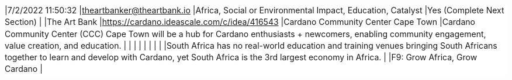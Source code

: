 |7/2/2022 11:50:32 |theartbanker@theartbank.io            |Africa, Social or Environmental Impact, Education, Catalyst                                                                                                        |Yes (Complete Next Section)         |                                                                                                          |The Art Bank                                                                                                            |https://cardano.ideascale.com/c/idea/416543                                                                                                                                                     |Cardano Community Center Cape Town                  |Cardano Community Center (CCC) Cape Town will be a hub for Cardano enthusiasts + newcomers, enabling community engagement, value creation, and education.
|                                                                                                                                                                     |                                                                                      |                                                                           |                                                                                   |                                                                                                                                                   |                                                                                                                                                                                                                                                                                                                                                                                                                                                                                                                                                                                                                  |                                                                    |                                                                                                                                                                |South Africa has no real-world education and training venues bringing South Africans together to learn and develop with Cardano, yet South Africa is the 3rd largest economy in Africa.                 |                                                                                                                                                                   |F9: Grow Africa, Grow Cardano                                         |